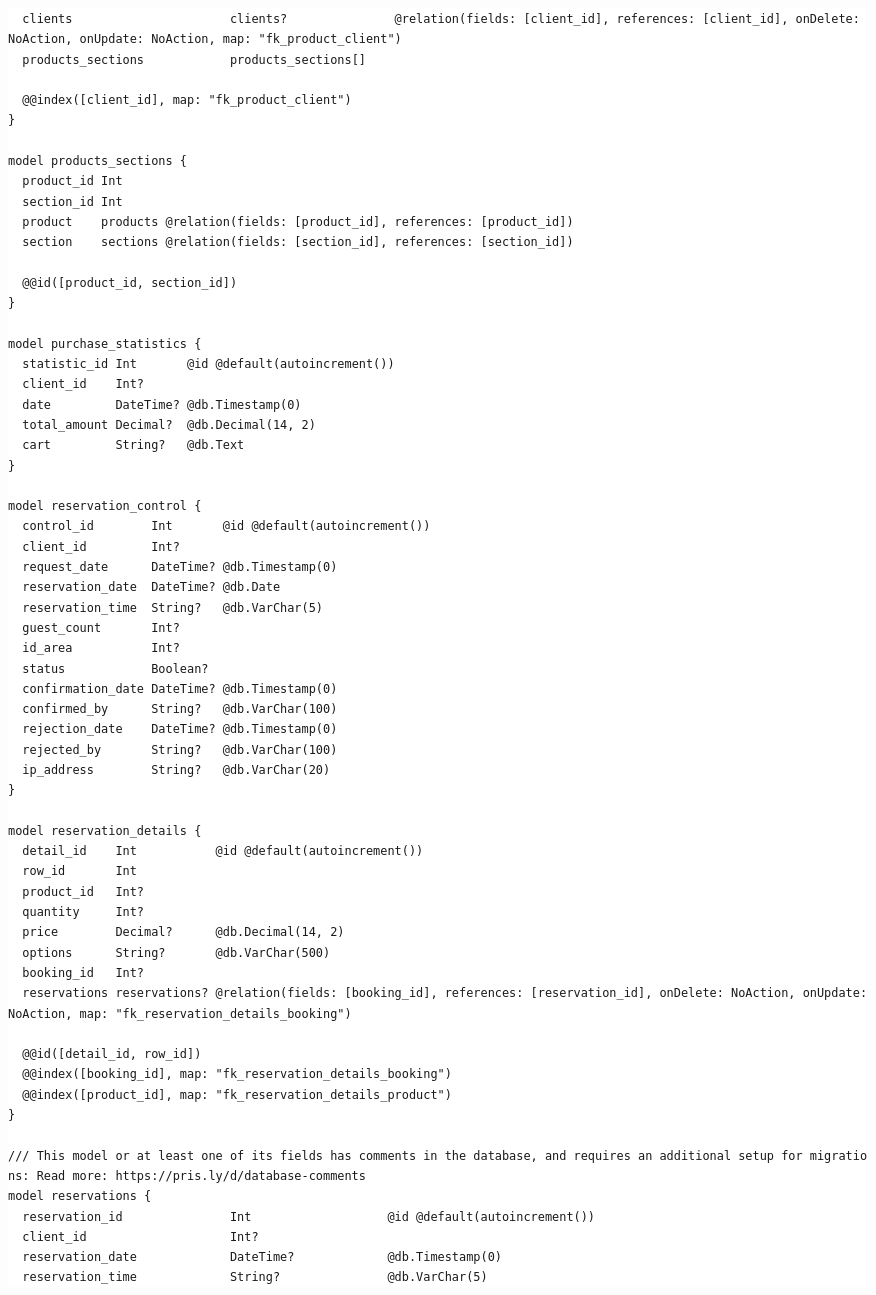 ```prisma
  clients                      clients?               @relation(fields: [client_id], references: [client_id], onDelete: NoAction, onUpdate: NoAction, map: "fk_product_client")
  products_sections            products_sections[]

  @@index([client_id], map: "fk_product_client")
}

model products_sections {
  product_id Int
  section_id Int
  product    products @relation(fields: [product_id], references: [product_id])
  section    sections @relation(fields: [section_id], references: [section_id])

  @@id([product_id, section_id])
}

model purchase_statistics {
  statistic_id Int       @id @default(autoincrement())
  client_id    Int?
  date         DateTime? @db.Timestamp(0)
  total_amount Decimal?  @db.Decimal(14, 2)
  cart         String?   @db.Text
}

model reservation_control {
  control_id        Int       @id @default(autoincrement())
  client_id         Int?
  request_date      DateTime? @db.Timestamp(0)
  reservation_date  DateTime? @db.Date
  reservation_time  String?   @db.VarChar(5)
  guest_count       Int?
  id_area           Int?
  status            Boolean?
  confirmation_date DateTime? @db.Timestamp(0)
  confirmed_by      String?   @db.VarChar(100)
  rejection_date    DateTime? @db.Timestamp(0)
  rejected_by       String?   @db.VarChar(100)
  ip_address        String?   @db.VarChar(20)
}

model reservation_details {
  detail_id    Int           @id @default(autoincrement())
  row_id       Int
  product_id   Int?
  quantity     Int?
  price        Decimal?      @db.Decimal(14, 2)
  options      String?       @db.VarChar(500)
  booking_id   Int?
  reservations reservations? @relation(fields: [booking_id], references: [reservation_id], onDelete: NoAction, onUpdate: NoAction, map: "fk_reservation_details_booking")

  @@id([detail_id, row_id])
  @@index([booking_id], map: "fk_reservation_details_booking")
  @@index([product_id], map: "fk_reservation_details_product")
}

/// This model or at least one of its fields has comments in the database, and requires an additional setup for migrations: Read more: https://pris.ly/d/database-comments
model reservations {
  reservation_id               Int                   @id @default(autoincrement())
  client_id                    Int?
  reservation_date             DateTime?             @db.Timestamp(0)
  reservation_time             String?               @db.VarChar(5)
```